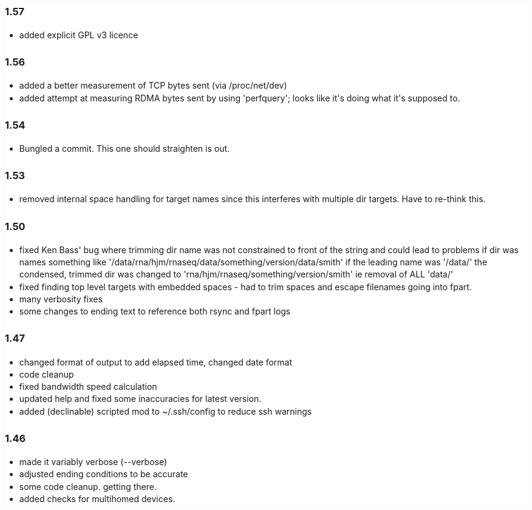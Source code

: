 ### 1.57 
- added explicit GPL v3 licence 

### 1.56
- added a better measurement of TCP bytes sent (via /proc/net/dev) 
- added attempt at measuring RDMA bytes sent by using 'perfquery'; looks like it's
doing what it's supposed to.

### 1.54
- Bungled a commit.  This one should straighten is out.

### 1.53 
- removed internal space handling for target names since this interferes with multiple
dir targets.  Have to re-think this.

### 1.50
- fixed Ken Bass' bug where trimming dir name was not constrained to front
   of the string and could lead to problems if dir was names something like
   '/data/rna/hjm/rnaseq/data/something/version/data/smith'
   if the leading name was '/data/' the condensed, trimmed dir was 
   changed to
   'rna/hjm/rnaseq/something/version/smith' ie removal of ALL 'data/'
- fixed finding top level targets with embedded spaces - had to trim spaces
   and escape filenames going into fpart.
- many verbosity fixes
- some changes to ending text to reference both rsync and fpart logs 


### 1.47
- changed format of output to add elapsed time, changed date format
- code cleanup
- fixed bandwidth speed calculation
- updated help and fixed some inaccuracies for latest version.
- added (declinable) scripted mod to ~/.ssh/config to reduce ssh warnings

### 1.46
- made it variably verbose (--verbose)
- adjusted ending conditions to be accurate
- some code cleanup.  getting there.
- added checks for multihomed devices.




